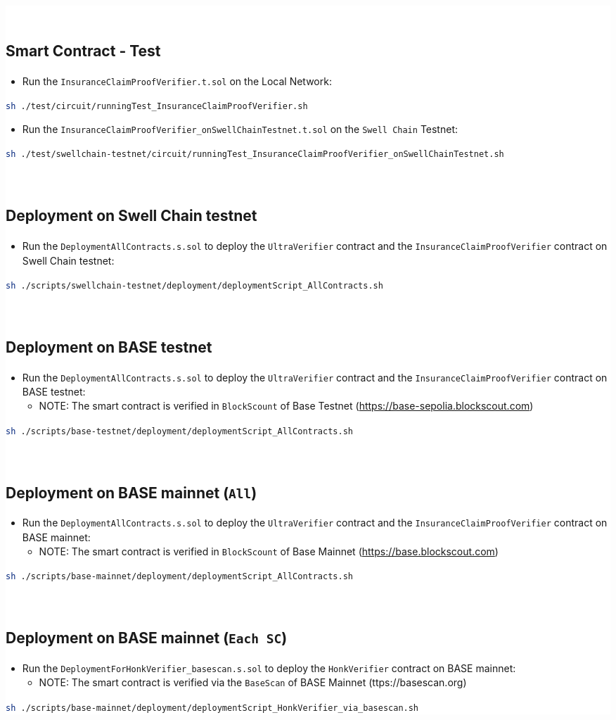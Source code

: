 <br>

## Smart Contract - Test
- Run the `InsuranceClaimProofVerifier.t.sol` on the Local Network:
```bash
sh ./test/circuit/runningTest_InsuranceClaimProofVerifier.sh
```

- Run the `InsuranceClaimProofVerifier_onSwellChainTestnet.t.sol` on the `Swell Chain` Testnet:
```bash
sh ./test/swellchain-testnet/circuit/runningTest_InsuranceClaimProofVerifier_onSwellChainTestnet.sh
```

<br>

## Deployment on Swell Chain testnet
- Run the `DeploymentAllContracts.s.sol` to deploy the `UltraVerifier` contract and the `InsuranceClaimProofVerifier` contract on Swell Chain testnet:
```bash
sh ./scripts/swellchain-testnet/deployment/deploymentScript_AllContracts.sh
```

<br>

## Deployment on BASE testnet
- Run the `DeploymentAllContracts.s.sol` to deploy the `UltraVerifier` contract and the `InsuranceClaimProofVerifier` contract on BASE testnet:
  - NOTE: The smart contract is verified in `BlockScount` of Base Testnet (https://base-sepolia.blockscout.com)
```bash
sh ./scripts/base-testnet/deployment/deploymentScript_AllContracts.sh
```

<br>

## Deployment on BASE mainnet (`All`)
- Run the `DeploymentAllContracts.s.sol` to deploy the `UltraVerifier` contract and the `InsuranceClaimProofVerifier` contract on BASE mainnet:
  - NOTE: The smart contract is verified in `BlockScount` of Base Mainnet (https://base.blockscout.com)
```bash
sh ./scripts/base-mainnet/deployment/deploymentScript_AllContracts.sh
```

<br>

## Deployment on BASE mainnet (`Each SC`)

- Run the `DeploymentForHonkVerifier_basescan.s.sol` to deploy the  `HonkVerifier` contract on BASE mainnet:
  - NOTE: The smart contract is verified via the `BaseScan` of BASE Mainnet (ttps://basescan.org)
```bash
sh ./scripts/base-mainnet/deployment/deploymentScript_HonkVerifier_via_basescan.sh
```
